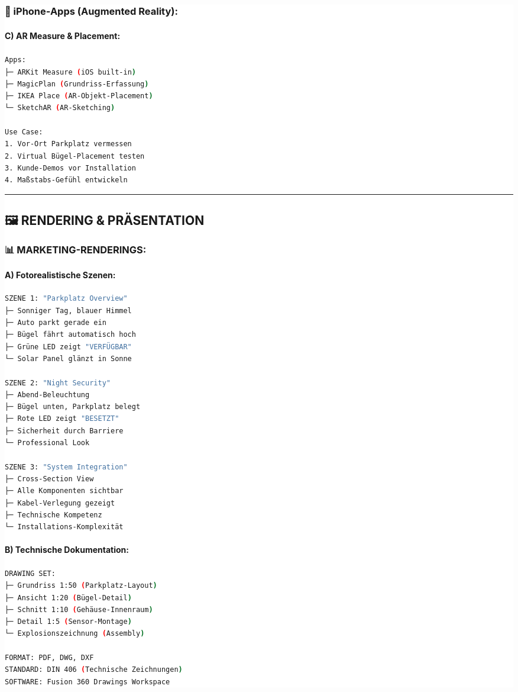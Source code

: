 ### **📱 iPhone-Apps (Augmented Reality):**

#### **C) AR Measure & Placement:**
```bash
Apps:
├─ ARKit Measure (iOS built-in)
├─ MagicPlan (Grundriss-Erfassung)
├─ IKEA Place (AR-Objekt-Placement)
└─ SketchAR (AR-Sketching)

Use Case:
1. Vor-Ort Parkplatz vermessen
2. Virtual Bügel-Placement testen  
3. Kunde-Demos vor Installation
4. Maßstabs-Gefühl entwickeln
```

---

## 🖼️ **RENDERING & PRÄSENTATION**

### **📊 MARKETING-RENDERINGS:**

#### **A) Fotorealistische Szenen:**
```bash
SZENE 1: "Parkplatz Overview"
├─ Sonniger Tag, blauer Himmel
├─ Auto parkt gerade ein
├─ Bügel fährt automatisch hoch
├─ Grüne LED zeigt "VERFÜGBAR"
└─ Solar Panel glänzt in Sonne

SZENE 2: "Night Security"
├─ Abend-Beleuchtung
├─ Bügel unten, Parkplatz belegt
├─ Rote LED zeigt "BESETZT"
├─ Sicherheit durch Barriere
└─ Professional Look

SZENE 3: "System Integration"
├─ Cross-Section View
├─ Alle Komponenten sichtbar
├─ Kabel-Verlegung gezeigt
├─ Technische Kompetenz
└─ Installations-Komplexität
```

#### **B) Technische Dokumentation:**
```bash
DRAWING SET:
├─ Grundriss 1:50 (Parkplatz-Layout)
├─ Ansicht 1:20 (Bügel-Detail)
├─ Schnitt 1:10 (Gehäuse-Innenraum)
├─ Detail 1:5 (Sensor-Montage)
└─ Explosionszeichnung (Assembly)

FORMAT: PDF, DWG, DXF
STANDARD: DIN 406 (Technische Zeichnungen)
SOFTWARE: Fusion 360 Drawings Workspace
```
